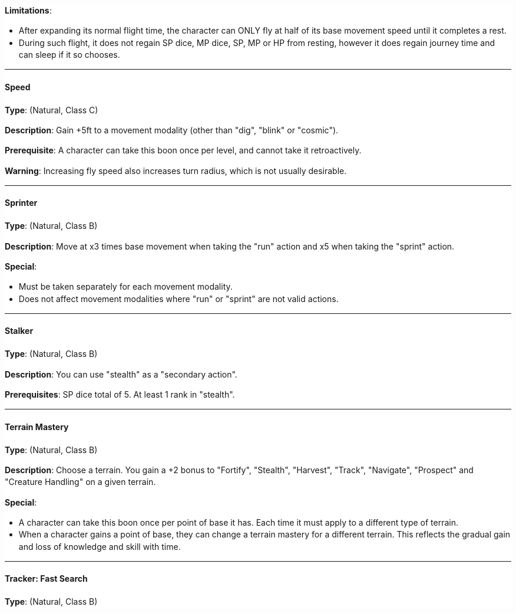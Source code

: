 **Limitations**:
- After expanding its normal flight time, the character can ONLY fly at half of its base movement speed until it completes a rest.
- During such flight, it does not regain SP dice, MP dice, SP, MP or HP from resting, however it does regain journey time and can sleep if it so chooses.

___
#### Speed

**Type**: (Natural, Class C)

**Description**: Gain +5ft to a movement modality (other than "dig", "blink" or "cosmic").

**Prerequisite**: A character can take this boon once per level, and cannot take it retroactively.

**Warning**: Increasing fly speed also increases turn radius, which is not usually desirable.

___
#### Sprinter

**Type**: (Natural, Class B)

**Description**: Move at x3 times base movement when taking the "run" action and x5 when taking the "sprint" action.

**Special**:
- Must be taken separately for each movement modality.
- Does not affect movement modalities where "run" or "sprint" are not valid actions.

___
#### Stalker

**Type**: (Natural, Class B)

**Description**: You can use "stealth" as a "secondary action".

**Prerequisites**: SP dice total of 5. At least 1 rank in "stealth".

___
#### Terrain Mastery

**Type**: (Natural, Class B)

**Description**: Choose a terrain. You gain a +2 bonus to "Fortify", "Stealth", "Harvest", "Track", "Navigate", "Prospect" and "Creature Handling" on a given terrain.

**Special**:
- A character can take this boon once per point of base it has. Each time it must apply to a different type of terrain.
- When a character gains a point of base, they can change a terrain mastery for a different terrain. This reflects the gradual gain and loss of knowledge and skill with time.

___
#### Tracker: Fast Search

**Type**: (Natural, Class B)
